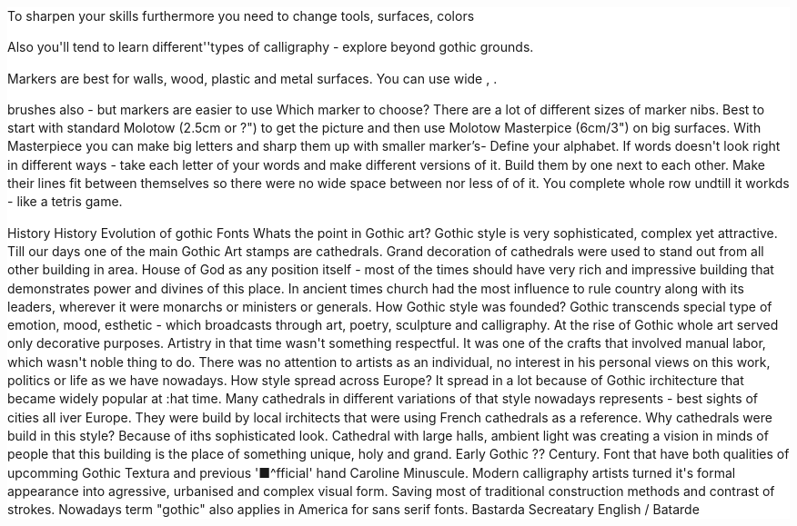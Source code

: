 To sharpen your skills furthermore you need to change tools, surfaces, colors

Also you'll tend to learn different''types of calligraphy - explore beyond gothic grounds.

Markers are best for walls, wood, plastic and metal surfaces. You can use wide	, .

brushes also - but markers are	easier to use
		Which marker to choose?
			There are a lot of different sizes of marker nibs. Best to start with standard Molotow (2.5cm or ?")
to get the picture and then use Molotow Masterpice (6cm/3") on big surfaces.
With Masterpiece you can make big letters and sharp them up with smaller marker’s-
	Define your alphabet. If words doesn't look right in different ways - take each letter of your words and make different versions of it.
Build them by one next to each other. Make their lines fit between themselves so there were no wide space between nor less of of it.
You complete whole row undtill it workds - like a tetris game.

History
	History
		Evolution of gothic Fonts
		Whats the point in Gothic art?
			Gothic style is very sophisticated, complex yet attractive.
Till our days one of the main Gothic Art stamps are cathedrals.
Grand decoration of cathedrals were used to stand out
from all other building in area.
House of God as any position itself - most of the times should
have very rich and impressive building that demonstrates power and divines of this place.
In ancient times church had the most influence to rule country along with its leaders, wherever
it were monarchs or ministers or generals.
		How Gothic style was founded?
			Gothic transcends special type of emotion, mood, esthetic - which broadcasts through
art, poetry, sculpture and calligraphy. At the rise of Gothic whole art served only
decorative purposes. Artistry in that time wasn't something respectful. It was
one of the crafts that involved manual labor, which wasn't noble thing to do.
There was no attention to artists as an individual, no interest in his personal
views on this work, politics or life as we have nowadays.
		How style spread across Europe?
			It spread in a lot because of Gothic irchitecture that became widely popular at :hat time.
Many cathedrals in different variations of that style nowadays represents - best sights of cities all iver Europe.
They were build by local irchitects that were using French cathedrals as a reference.
		Why cathedrals were build in this style?
			Because of iths sophisticated look. Cathedral with large halls, ambient light
was creating a vision in minds of people that this building is the place of something unique, holy and grand.
	Early Gothic
		?? Century. Font that have both qualities of upcomming Gothic Textura and previous '■^fficial' hand Caroline Minuscule.
	Modern calligraphy artists turned it's formal appearance into agressive, urbanised and complex visual form. Saving most of traditional construction methods and contrast of strokes. Nowadays term "gothic" also applies in America for sans serif fonts.
	Bastarda Secreatary English / Batarde
